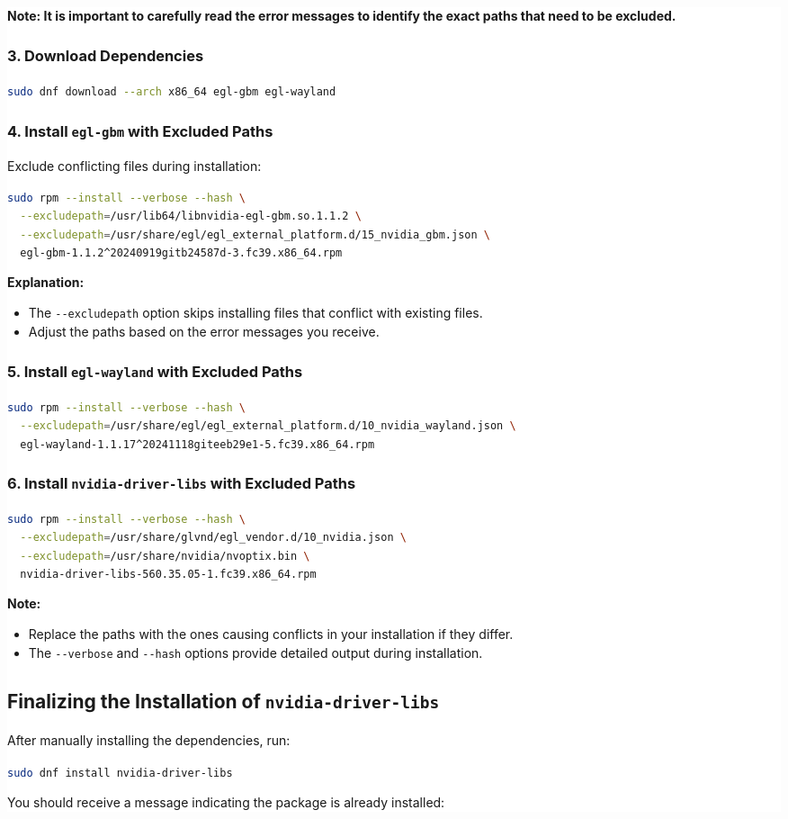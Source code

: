 **Note: It is important to carefully read the error messages to identify the exact paths that need to be excluded.**

### 3. Download Dependencies

```bash
sudo dnf download --arch x86_64 egl-gbm egl-wayland
```

### 4. Install `egl-gbm` with Excluded Paths

Exclude conflicting files during installation:

```bash
sudo rpm --install --verbose --hash \
  --excludepath=/usr/lib64/libnvidia-egl-gbm.so.1.1.2 \
  --excludepath=/usr/share/egl/egl_external_platform.d/15_nvidia_gbm.json \
  egl-gbm-1.1.2^20240919gitb24587d-3.fc39.x86_64.rpm
```

**Explanation:**

- The `--excludepath` option skips installing files that conflict with existing files.
- Adjust the paths based on the error messages you receive.

### 5. Install `egl-wayland` with Excluded Paths

```bash
sudo rpm --install --verbose --hash \
  --excludepath=/usr/share/egl/egl_external_platform.d/10_nvidia_wayland.json \
  egl-wayland-1.1.17^20241118giteeb29e1-5.fc39.x86_64.rpm
```

### 6. Install `nvidia-driver-libs` with Excluded Paths

```bash
sudo rpm --install --verbose --hash \
  --excludepath=/usr/share/glvnd/egl_vendor.d/10_nvidia.json \
  --excludepath=/usr/share/nvidia/nvoptix.bin \
  nvidia-driver-libs-560.35.05-1.fc39.x86_64.rpm
```

**Note:**

- Replace the paths with the ones causing conflicts in your installation if they differ.
- The `--verbose` and `--hash` options provide detailed output during installation.

## Finalizing the Installation of `nvidia-driver-libs`

After manually installing the dependencies, run:

```bash
sudo dnf install nvidia-driver-libs
```

You should receive a message indicating the package is already installed:
